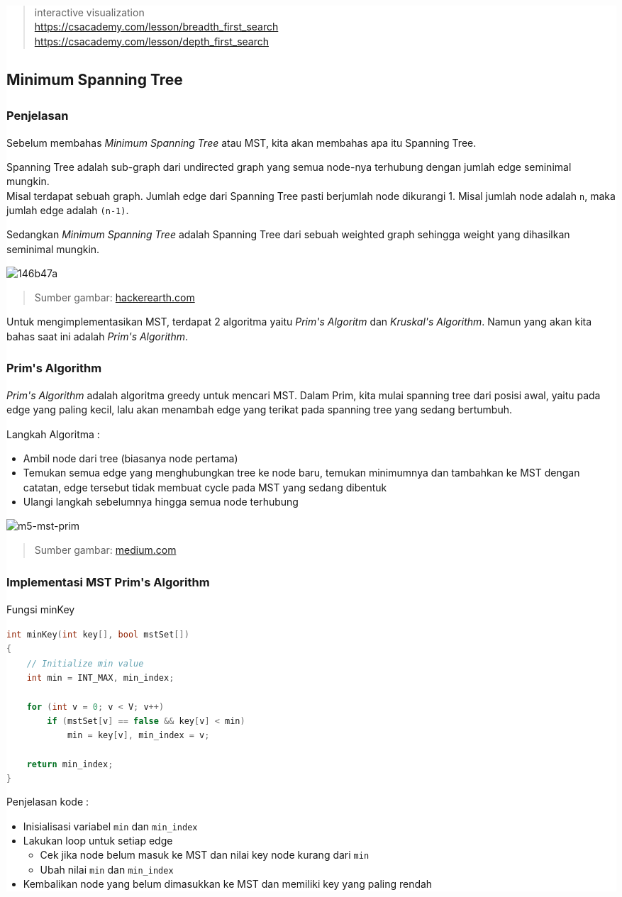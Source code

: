 > interactive visualization <br />
https://csacademy.com/lesson/breadth_first_search <br />
https://csacademy.com/lesson/depth_first_search <br />

## Minimum Spanning Tree

### Penjelasan

Sebelum membahas *Minimum Spanning Tree* atau MST, kita akan membahas apa itu Spanning Tree.

Spanning Tree adalah sub-graph dari undirected graph yang semua node-nya terhubung dengan jumlah edge seminimal mungkin. <br>
Misal terdapat sebuah graph. Jumlah edge dari Spanning Tree pasti berjumlah node dikurangi 1. Misal jumlah node adalah `n`, maka jumlah edge adalah `(n-1)`.

Sedangkan *Minimum Spanning Tree* adalah Spanning Tree dari sebuah weighted graph sehingga weight yang dihasilkan seminimal mungkin.

![146b47a](https://github.com/user-attachments/assets/0835eb15-02a5-40cf-9bc1-dbb4bca540d9)

> Sumber gambar: [hackerearth.com](https://www.hackerearth.com/practice/algorithms/graphs/minimum-spanning-tree/tutorial/)

Untuk mengimplementasikan MST, terdapat 2 algoritma yaitu *Prim's Algoritm* dan *Kruskal's Algorithm*. Namun yang akan kita bahas saat ini adalah *Prim's Algorithm*.

### Prim's Algorithm

*Prim's Algorithm* adalah algoritma greedy untuk mencari MST. Dalam Prim, kita mulai spanning tree dari posisi awal, yaitu pada edge yang paling kecil, lalu akan menambah edge yang terikat pada spanning tree yang sedang bertumbuh.

Langkah Algoritma :
- Ambil node dari tree (biasanya node pertama)
- Temukan semua edge yang menghubungkan tree ke node baru, temukan minimumnya dan tambahkan ke MST dengan catatan, edge tersebut tidak membuat cycle pada MST yang sedang dibentuk 
- Ulangi langkah sebelumnya hingga semua node terhubung

![m5-mst-prim](https://github.com/user-attachments/assets/6c5fdcae-e6ff-485d-b4a5-b71af7637703)
> Sumber gambar: [medium.com](https://medium.com/analytics-vidhya/minimum-spanning-tree-prim-3f32445ce854)

### Implementasi MST Prim's Algorithm

Fungsi minKey
```cpp
int minKey(int key[], bool mstSet[])
{
    // Initialize min value
    int min = INT_MAX, min_index;

    for (int v = 0; v < V; v++)
        if (mstSet[v] == false && key[v] < min)
            min = key[v], min_index = v;

    return min_index;
}
``` 
Penjelasan kode : 
- Inisialisasi variabel `min` dan `min_index`
- Lakukan loop untuk setiap edge
    - Cek jika node belum masuk ke MST dan nilai key node kurang dari `min`
    - Ubah nilai `min` dan `min_index`
- Kembalikan node yang belum dimasukkan ke MST dan memiliki key yang paling rendah
